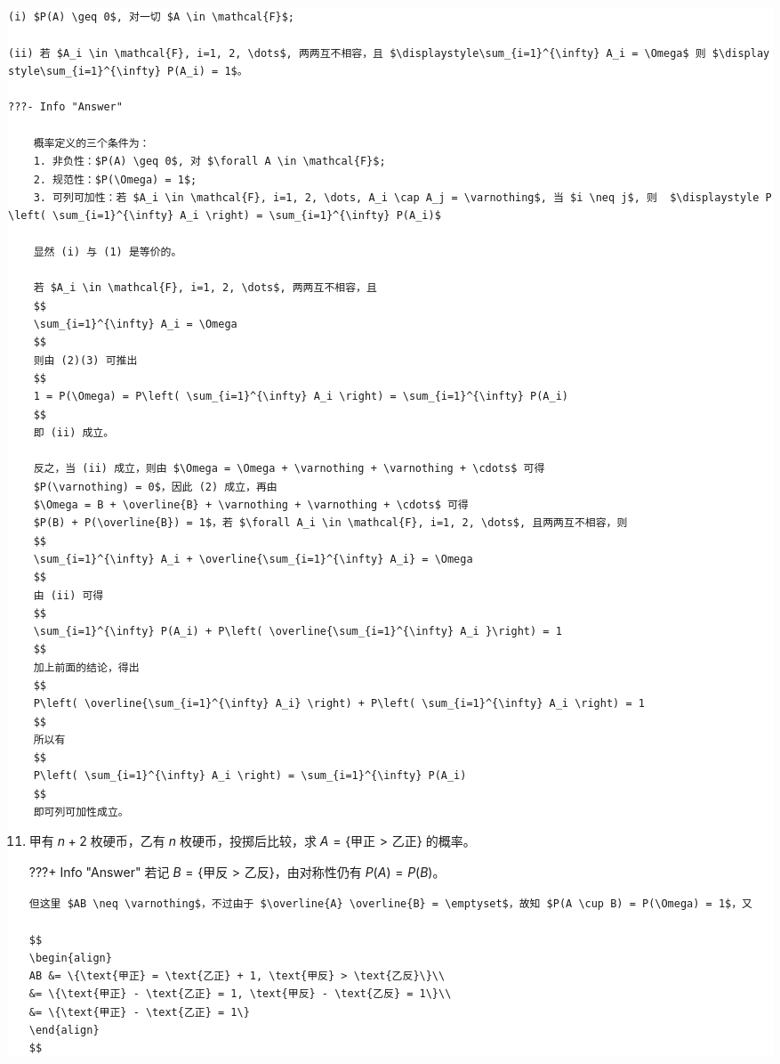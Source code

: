     (i) $P(A) \geq 0$, 对一切 $A \in \mathcal{F}$;  

    (ii) 若 $A_i \in \mathcal{F}, i=1, 2, \dots$, 两两互不相容，且 $\displaystyle\sum_{i=1}^{\infty} A_i = \Omega$ 则 $\displaystyle\sum_{i=1}^{\infty} P(A_i) = 1$。

    ???- Info "Answer"

        概率定义的三个条件为：  
        1. 非负性：$P(A) \geq 0$, 对 $\forall A \in \mathcal{F}$;  
        2. 规范性：$P(\Omega) = 1$;  
        3. 可列可加性：若 $A_i \in \mathcal{F}, i=1, 2, \dots, A_i \cap A_j = \varnothing$, 当 $i \neq j$, 则  $\displaystyle P\left( \sum_{i=1}^{\infty} A_i \right) = \sum_{i=1}^{\infty} P(A_i)$

        显然 (i) 与 (1) 是等价的。

        若 $A_i \in \mathcal{F}, i=1, 2, \dots$, 两两互不相容，且  
        $$
        \sum_{i=1}^{\infty} A_i = \Omega
        $$
        则由 (2)(3) 可推出
        $$
        1 = P(\Omega) = P\left( \sum_{i=1}^{\infty} A_i \right) = \sum_{i=1}^{\infty} P(A_i)
        $$
        即 (ii) 成立。

        反之，当 (ii) 成立，则由 $\Omega = \Omega + \varnothing + \varnothing + \cdots$ 可得  
        $P(\varnothing) = 0$，因此 (2) 成立，再由  
        $\Omega = B + \overline{B} + \varnothing + \varnothing + \cdots$ 可得  
        $P(B) + P(\overline{B}) = 1$，若 $\forall A_i \in \mathcal{F}, i=1, 2, \dots$, 且两两互不相容，则
        $$
        \sum_{i=1}^{\infty} A_i + \overline{\sum_{i=1}^{\infty} A_i} = \Omega
        $$
        由 (ii) 可得  
        $$
        \sum_{i=1}^{\infty} P(A_i) + P\left( \overline{\sum_{i=1}^{\infty} A_i }\right) = 1
        $$
        加上前面的结论，得出
        $$
        P\left( \overline{\sum_{i=1}^{\infty} A_i} \right) + P\left( \sum_{i=1}^{\infty} A_i \right) = 1
        $$
        所以有
        $$
        P\left( \sum_{i=1}^{\infty} A_i \right) = \sum_{i=1}^{\infty} P(A_i)
        $$
        即可列可加性成立。

11. 甲有 $n+2$ 枚硬币，乙有 $n$ 枚硬币，投掷后比较，求 $A=\{\text{甲正} > \text{乙正}\}$ 的概率。

    ???+ Info "Answer"
        若记 $B=\{\text{甲反} > \text{乙反}\}$，由对称性仍有 $P(A) = P(B)$。

        但这里 $AB \neq \varnothing$，不过由于 $\overline{A} \overline{B} = \emptyset$，故知 $P(A \cup B) = P(\Omega) = 1$，又

        $$ 
        \begin{align}
        AB &= \{\text{甲正} = \text{乙正} + 1, \text{甲反} > \text{乙反}\}\\
        &= \{\text{甲正} - \text{乙正} = 1, \text{甲反} - \text{乙反} = 1\}\\
        &= \{\text{甲正} - \text{乙正} = 1\}
        \end{align}
        $$
